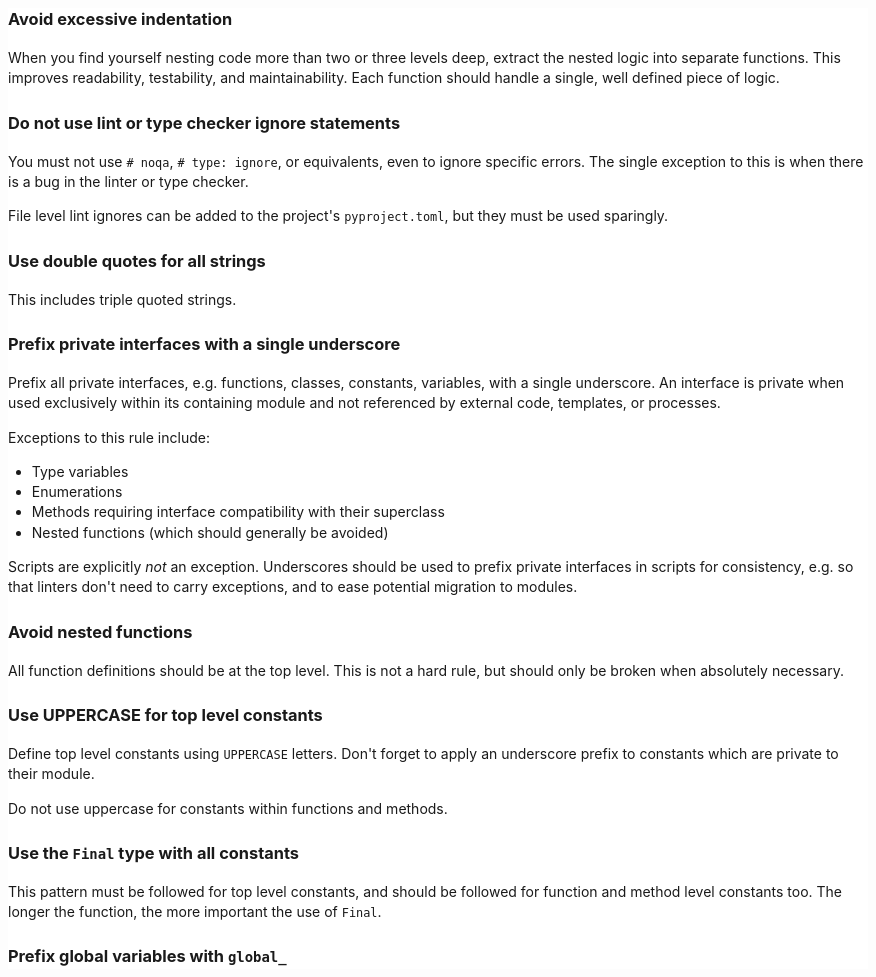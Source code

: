 ### Avoid excessive indentation

When you find yourself nesting code more than two or three levels deep, extract the nested logic into separate functions. This improves readability, testability, and maintainability. Each function should handle a single, well defined piece of logic.

### Do not use lint or type checker ignore statements

You must not use `# noqa`, `# type: ignore`, or equivalents, even to ignore specific errors. The single exception to this is when there is a bug in the linter or type checker.

File level lint ignores can be added to the project's `pyproject.toml`, but they must be used sparingly.

### Use double quotes for all strings

This includes triple quoted strings.

### Prefix private interfaces with a single underscore

Prefix all private interfaces, e.g. functions, classes, constants, variables, with a single underscore. An interface is private when used exclusively within its containing module and not referenced by external code, templates, or processes.

Exceptions to this rule include:

- Type variables
- Enumerations
- Methods requiring interface compatibility with their superclass
- Nested functions (which should generally be avoided)

Scripts are explicitly _not_ an exception. Underscores should be used to prefix private interfaces in scripts for consistency, e.g. so that linters don't need to carry exceptions, and to ease potential migration to modules.

### Avoid nested functions

All function definitions should be at the top level. This is not a hard rule, but should only be broken when absolutely necessary.

### Use UPPERCASE for top level constants

Define top level constants using `UPPERCASE` letters. Don't forget to apply an underscore prefix to constants which are private to their module.

Do not use uppercase for constants within functions and methods.

### Use the `Final` type with all constants

This pattern must be followed for top level constants, and should be followed for function and method level constants too. The longer the function, the more important the use of `Final`.

### Prefix global variables with `global_`
